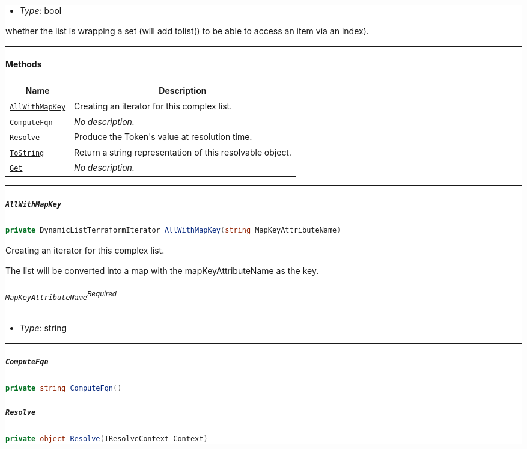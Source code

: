 - *Type:* bool

whether the list is wrapping a set (will add tolist() to be able to access an item via an index).

---

#### Methods <a name="Methods" id="Methods"></a>

| **Name** | **Description** |
| --- | --- |
| <code><a href="#rhizo-co-terraform-provider-oci.dataOciGoldenGateTrailFiles.DataOciGoldenGateTrailFilesTrailFileCollectionItemsList.allWithMapKey">AllWithMapKey</a></code> | Creating an iterator for this complex list. |
| <code><a href="#rhizo-co-terraform-provider-oci.dataOciGoldenGateTrailFiles.DataOciGoldenGateTrailFilesTrailFileCollectionItemsList.computeFqn">ComputeFqn</a></code> | *No description.* |
| <code><a href="#rhizo-co-terraform-provider-oci.dataOciGoldenGateTrailFiles.DataOciGoldenGateTrailFilesTrailFileCollectionItemsList.resolve">Resolve</a></code> | Produce the Token's value at resolution time. |
| <code><a href="#rhizo-co-terraform-provider-oci.dataOciGoldenGateTrailFiles.DataOciGoldenGateTrailFilesTrailFileCollectionItemsList.toString">ToString</a></code> | Return a string representation of this resolvable object. |
| <code><a href="#rhizo-co-terraform-provider-oci.dataOciGoldenGateTrailFiles.DataOciGoldenGateTrailFilesTrailFileCollectionItemsList.get">Get</a></code> | *No description.* |

---

##### `AllWithMapKey` <a name="AllWithMapKey" id="rhizo-co-terraform-provider-oci.dataOciGoldenGateTrailFiles.DataOciGoldenGateTrailFilesTrailFileCollectionItemsList.allWithMapKey"></a>

```csharp
private DynamicListTerraformIterator AllWithMapKey(string MapKeyAttributeName)
```

Creating an iterator for this complex list.

The list will be converted into a map with the mapKeyAttributeName as the key.

###### `MapKeyAttributeName`<sup>Required</sup> <a name="MapKeyAttributeName" id="rhizo-co-terraform-provider-oci.dataOciGoldenGateTrailFiles.DataOciGoldenGateTrailFilesTrailFileCollectionItemsList.allWithMapKey.parameter.mapKeyAttributeName"></a>

- *Type:* string

---

##### `ComputeFqn` <a name="ComputeFqn" id="rhizo-co-terraform-provider-oci.dataOciGoldenGateTrailFiles.DataOciGoldenGateTrailFilesTrailFileCollectionItemsList.computeFqn"></a>

```csharp
private string ComputeFqn()
```

##### `Resolve` <a name="Resolve" id="rhizo-co-terraform-provider-oci.dataOciGoldenGateTrailFiles.DataOciGoldenGateTrailFilesTrailFileCollectionItemsList.resolve"></a>

```csharp
private object Resolve(IResolveContext Context)
```
